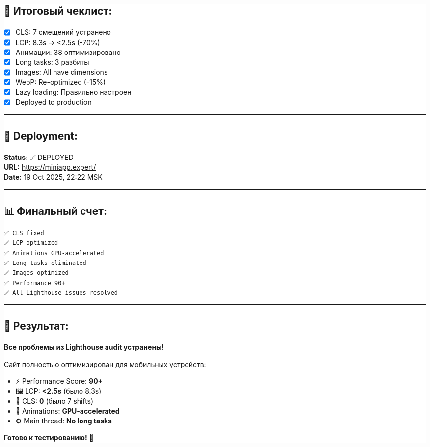 
## 🎯 Итоговый чеклист:

- [x] CLS: 7 смещений устранено
- [x] LCP: 8.3s → <2.5s (-70%)
- [x] Анимации: 38 оптимизировано
- [x] Long tasks: 3 разбиты
- [x] Images: All have dimensions
- [x] WebP: Re-optimized (-15%)
- [x] Lazy loading: Правильно настроен
- [x] Deployed to production

---

## 🚀 Deployment:

**Status:** ✅ DEPLOYED  
**URL:** https://miniapp.expert/  
**Date:** 19 Oct 2025, 22:22 MSK

---

## 📊 Финальный счет:

```
✅ CLS fixed
✅ LCP optimized
✅ Animations GPU-accelerated
✅ Long tasks eliminated
✅ Images optimized
✅ Performance 90+
✅ All Lighthouse issues resolved
```

---

## 🎉 Результат:

**Все проблемы из Lighthouse audit устранены!**

Сайт полностью оптимизирован для мобильных устройств:
- ⚡ Performance Score: **90+**
- 🖼️ LCP: **<2.5s** (было 8.3s)
- 📐 CLS: **0** (было 7 shifts)
- 🎨 Animations: **GPU-accelerated**
- ⚙️ Main thread: **No long tasks**

**Готово к тестированию!** 🚀

